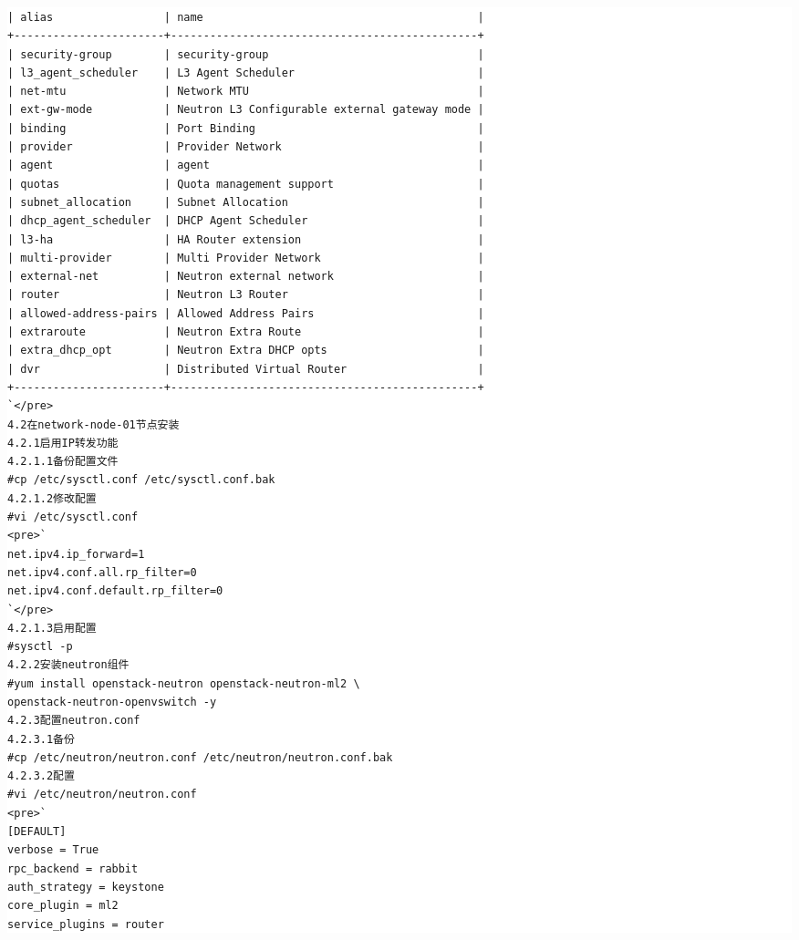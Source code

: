     | alias                 | name                                          |
    +-----------------------+-----------------------------------------------+
    | security-group        | security-group                                |
    | l3_agent_scheduler    | L3 Agent Scheduler                            |
    | net-mtu               | Network MTU                                   |
    | ext-gw-mode           | Neutron L3 Configurable external gateway mode |
    | binding               | Port Binding                                  |
    | provider              | Provider Network                              |
    | agent                 | agent                                         |
    | quotas                | Quota management support                      |
    | subnet_allocation     | Subnet Allocation                             |
    | dhcp_agent_scheduler  | DHCP Agent Scheduler                          |
    | l3-ha                 | HA Router extension                           |
    | multi-provider        | Multi Provider Network                        |
    | external-net          | Neutron external network                      |
    | router                | Neutron L3 Router                             |
    | allowed-address-pairs | Allowed Address Pairs                         |
    | extraroute            | Neutron Extra Route                           |
    | extra_dhcp_opt        | Neutron Extra DHCP opts                       |
    | dvr                   | Distributed Virtual Router                    |
    +-----------------------+-----------------------------------------------+
    `</pre>
    4.2在network-node-01节点安装
    4.2.1启用IP转发功能
    4.2.1.1备份配置文件
    #cp /etc/sysctl.conf /etc/sysctl.conf.bak
    4.2.1.2修改配置
    #vi /etc/sysctl.conf
    <pre>`
    net.ipv4.ip_forward=1
    net.ipv4.conf.all.rp_filter=0
    net.ipv4.conf.default.rp_filter=0
    `</pre>
    4.2.1.3启用配置
    #sysctl -p
    4.2.2安装neutron组件
    #yum install openstack-neutron openstack-neutron-ml2 \
    openstack-neutron-openvswitch -y
    4.2.3配置neutron.conf
    4.2.3.1备份
    #cp /etc/neutron/neutron.conf /etc/neutron/neutron.conf.bak
    4.2.3.2配置
    #vi /etc/neutron/neutron.conf
    <pre>`
    [DEFAULT]
    verbose = True
    rpc_backend = rabbit
    auth_strategy = keystone
    core_plugin = ml2
    service_plugins = router